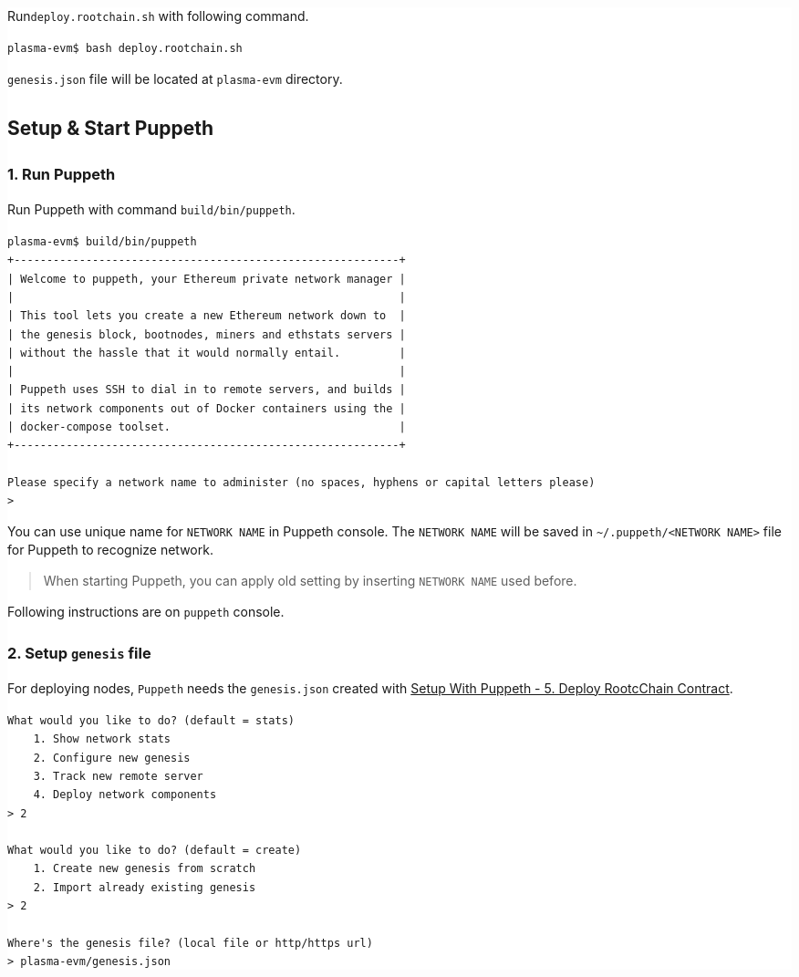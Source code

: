 Run`deploy.rootchain.sh` with following command.

```bash
plasma-evm$ bash deploy.rootchain.sh
```

`genesis.json` file will be located at `plasma-evm` directory.

## Setup & Start Puppeth

### 1. Run Puppeth

Run Puppeth with command `build/bin/puppeth`.

```text
plasma-evm$ build/bin/puppeth
+-----------------------------------------------------------+
| Welcome to puppeth, your Ethereum private network manager |
|                                                           |
| This tool lets you create a new Ethereum network down to  |
| the genesis block, bootnodes, miners and ethstats servers |
| without the hassle that it would normally entail.         |
|                                                           |
| Puppeth uses SSH to dial in to remote servers, and builds |
| its network components out of Docker containers using the |
| docker-compose toolset.                                   |
+-----------------------------------------------------------+

Please specify a network name to administer (no spaces, hyphens or capital letters please)
>
```

You can use unique name for `NETWORK NAME` in Puppeth console.
The `NETWORK NAME` will be saved in `~/.puppeth/<NETWORK NAME>` file for Puppeth to recognize network.

> When starting Puppeth, you can apply old setting by inserting `NETWORK NAME` used before.

Following instructions are on `puppeth` console.

### 2. Setup `genesis` file

For deploying nodes, `Puppeth` needs the `genesis.json` created with [Setup With Puppeth - 5. Deploy RootcChain Contract](how-to-open-private-testnet-puppeth#5-Deploy-RootChain-Contract).

```text
What would you like to do? (default = stats)
    1. Show network stats
    2. Configure new genesis
    3. Track new remote server
    4. Deploy network components
> 2

What would you like to do? (default = create)
    1. Create new genesis from scratch
    2. Import already existing genesis
> 2

Where's the genesis file? (local file or http/https url)
> plasma-evm/genesis.json
```
